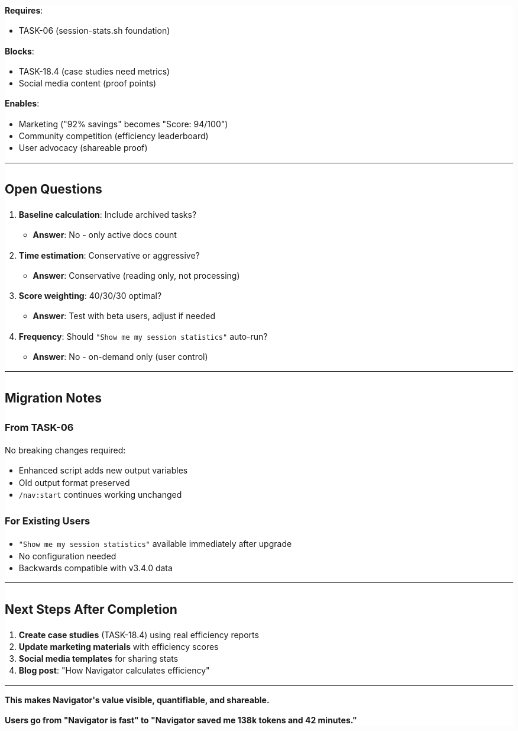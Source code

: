 **Requires**:
- TASK-06 (session-stats.sh foundation)

**Blocks**:
- TASK-18.4 (case studies need metrics)
- Social media content (proof points)

**Enables**:
- Marketing ("92% savings" becomes "Score: 94/100")
- Community competition (efficiency leaderboard)
- User advocacy (shareable proof)

---

## Open Questions

1. **Baseline calculation**: Include archived tasks?
   - **Answer**: No - only active docs count

2. **Time estimation**: Conservative or aggressive?
   - **Answer**: Conservative (reading only, not processing)

3. **Score weighting**: 40/30/30 optimal?
   - **Answer**: Test with beta users, adjust if needed

4. **Frequency**: Should `"Show me my session statistics"` auto-run?
   - **Answer**: No - on-demand only (user control)

---

## Migration Notes

### From TASK-06

No breaking changes required:
- Enhanced script adds new output variables
- Old output format preserved
- `/nav:start` continues working unchanged

### For Existing Users

- `"Show me my session statistics"` available immediately after upgrade
- No configuration needed
- Backwards compatible with v3.4.0 data

---

## Next Steps After Completion

1. **Create case studies** (TASK-18.4) using real efficiency reports
2. **Update marketing materials** with efficiency scores
3. **Social media templates** for sharing stats
4. **Blog post**: "How Navigator calculates efficiency"

---

**This makes Navigator's value visible, quantifiable, and shareable.**

**Users go from "Navigator is fast" to "Navigator saved me 138k tokens and 42 minutes."**
